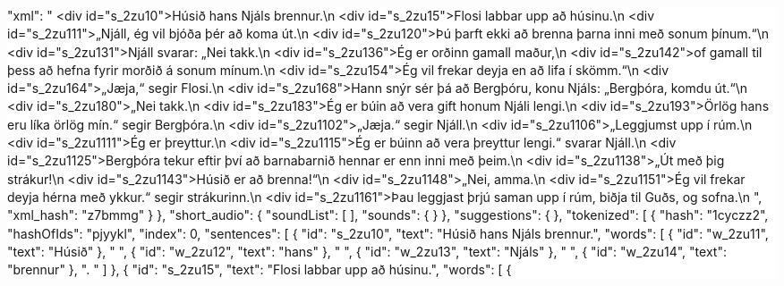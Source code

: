 "xml": "  <div id=\"s_2zu10\">Húsið hans Njáls brennur.</div>\n <div id=\"s_2zu15\">Flosi labbar upp að húsinu.</div>\n <div id=\"s_2zu111\">„Njáll, ég vil bjóða þér að koma út.</div>\n <div id=\"s_2zu120\">Þú þarft ekki að brenna þarna inni með sonum þínum.“</div>\n <div id=\"s_2zu131\">Njáll svarar: „Nei takk.</div>\n <div id=\"s_2zu136\">Ég er orðinn gamall maður,</div>\n <div id=\"s_2zu142\">of gamall til þess að hefna fyrir morðið á sonum mínum.</div>\n <div id=\"s_2zu154\">Ég vil frekar deyja en að lifa í skömm.“</div>\n <div id=\"s_2zu164\">„Jæja,“ segir Flosi.</div>\n <div id=\"s_2zu168\">Hann snýr sér þá að Bergþóru, konu Njáls: „Bergþóra, komdu út.“</div>\n <div id=\"s_2zu180\">„Nei takk.</div>\n <div id=\"s_2zu183\">Ég er búin að vera gift honum Njáli lengi.</div>\n <div id=\"s_2zu193\">Örlög hans eru líka örlög mín.“ segir Bergþóra.</div>\n <div id=\"s_2zu1102\">„Jæja.“ segir Njáll.</div>\n <div id=\"s_2zu1106\">„Leggjumst upp í rúm.</div>\n <div id=\"s_2zu1111\">Ég er þreyttur.</div>\n <div id=\"s_2zu1115\">Ég er búinn að vera þreyttur lengi.“ svarar Njáll.</div>\n <div id=\"s_2zu1125\">Bergþóra tekur eftir því að barnabarnið hennar er enn inni með þeim.</div>\n <div id=\"s_2zu1138\">„Út með þig strákur!</div>\n <div id=\"s_2zu1143\">Húsið er að brenna!“</div>\n <div id=\"s_2zu1148\">„Nei, amma.</div>\n <div id=\"s_2zu1151\">Ég vil frekar deyja hérna með ykkur.“ segir strákurinn.</div>\n <div id=\"s_2zu1161\">Þau leggjast þrjú saman upp í rúm, biðja til Guðs, og sofna.</div>\n  ",
"xml_hash": "z7bmmg"
}
},
"short_audio": {
"soundList": [
],
"sounds": {
}
},
"suggestions": {
},
"tokenized": [
{
"hash": "1cyczz2",
"hashOfIds": "pjyykl",
"index": 0,
"sentences": [
{
"id": "s_2zu10",
"text": "Húsið hans Njáls brennur.",
"words": [
{
"id": "w_2zu11",
"text": "Húsið"
},
" ",
{
"id": "w_2zu12",
"text": "hans"
},
" ",
{
"id": "w_2zu13",
"text": "Njáls"
},
" ",
{
"id": "w_2zu14",
"text": "brennur"
},
". "
]
},
{
"id": "s_2zu15",
"text": "Flosi labbar upp að húsinu.",
"words": [
{